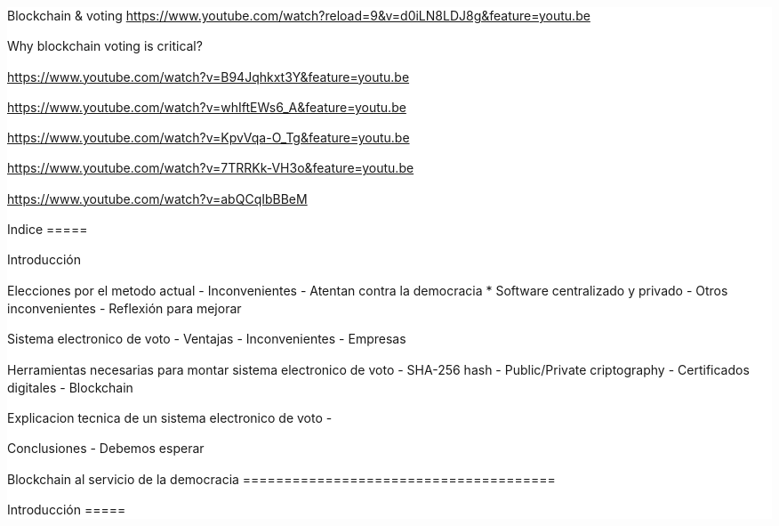 Blockchain & voting
https://www.youtube.com/watch?reload=9&v=d0iLN8LDJ8g&feature=youtu.be



Why blockchain voting is critical?

https://www.youtube.com/watch?v=B94Jqhkxt3Y&feature=youtu.be



https://www.youtube.com/watch?v=whIftEWs6_A&feature=youtu.be



https://www.youtube.com/watch?v=KpvVqa-O_Tg&feature=youtu.be



https://www.youtube.com/watch?v=7TRRKk-VH3o&feature=youtu.be




https://www.youtube.com/watch?v=abQCqIbBBeM





Indice =====

Introducción

Elecciones por el metodo actual
    - Inconvenientes
        - Atentan contra la democracia
            * Software centralizado y privado
        - Otros inconvenientes
    - Reflexión para mejorar

Sistema electronico de voto
    - Ventajas
    - Inconvenientes
    - Empresas

Herramientas necesarias para montar sistema electronico de voto
    - SHA-256 hash
    - Public/Private criptography
    - Certificados digitales
    - Blockchain

Explicacion tecnica de un sistema electronico de voto
    - 

Conclusiones
    - Debemos esperar








Blockchain al servicio de la democracia ======================================

Introducción =====
